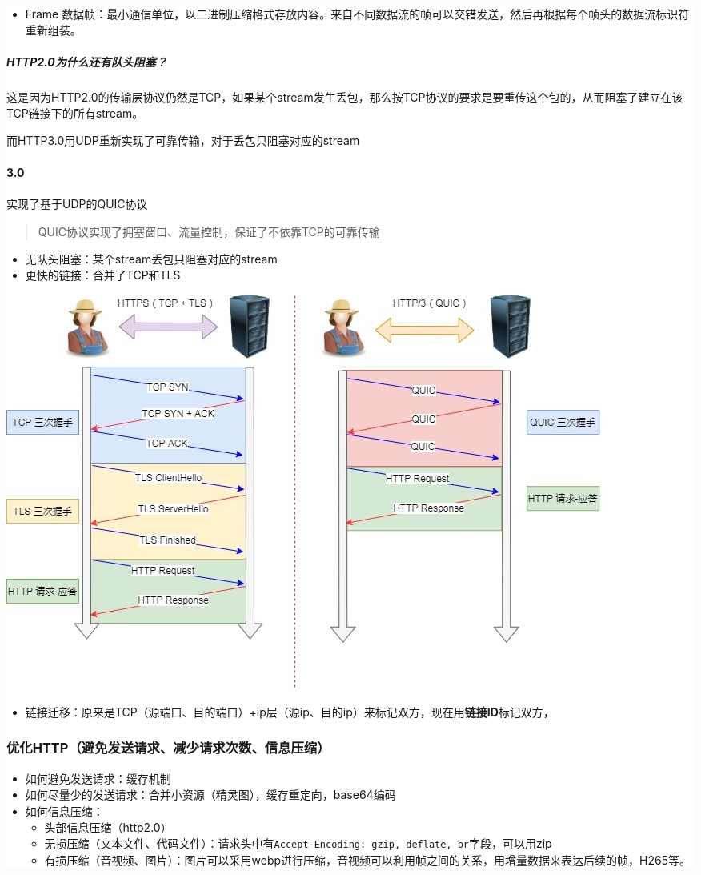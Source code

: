 - Frame 数据帧：最小通信单位，以二进制压缩格式存放内容。来自不同数据流的帧可以交错发送，然后再根据每个帧头的数据流标识符重新组装。

##### HTTP2.0为什么还有队头阻塞？

这是因为HTTP2.0的传输层协议仍然是TCP，如果某个stream发生丢包，那么按TCP协议的要求是要重传这个包的，从而阻塞了建立在该TCP链接下的所有stream。

而HTTP3.0用UDP重新实现了可靠传输，对于丢包只阻塞对应的stream

#### 3.0

实现了基于UDP的QUIC协议

> QUIC协议实现了拥塞窗口、流量控制，保证了不依靠TCP的可靠传输

- 无队头阻塞：某个stream丢包只阻塞对应的stream
- 更快的链接：合并了TCP和TLS

![TCP HTTPS（TLS/1.3） 和 QUIC HTTPS ](./assets/28-HTTP3交互次数.jpeg)

- 链接迁移：原来是TCP（源端口、目的端口）+ip层（源ip、目的ip）来标记双方，现在用**链接ID**标记双方，

### 优化HTTP（避免发送请求、减少请求次数、信息压缩）

- 如何避免发送请求：缓存机制
- 如何尽量少的发送请求：合并小资源（精灵图），缓存重定向，base64编码
- 如何信息压缩：
  - 头部信息压缩（http2.0）
  - 无损压缩（文本文件、代码文件）：请求头中有`Accept-Encoding: gzip, deflate, br`字段，可以用zip
  - 有损压缩（音视频、图片）：图片可以采用webp进行压缩，音视频可以利用帧之间的关系，用增量数据来表达后续的帧，H265等。
